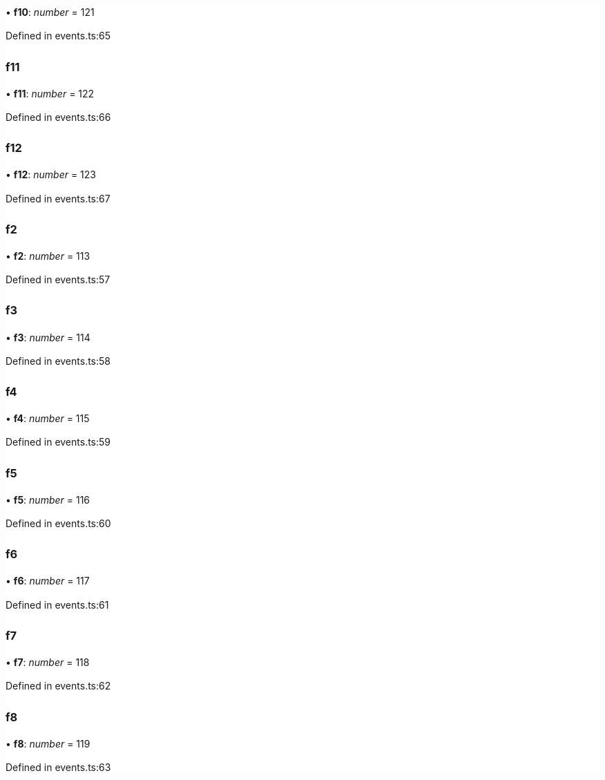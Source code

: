 • **f10**: *number* = 121

Defined in events.ts:65

###  f11

• **f11**: *number* = 122

Defined in events.ts:66

###  f12

• **f12**: *number* = 123

Defined in events.ts:67

###  f2

• **f2**: *number* = 113

Defined in events.ts:57

###  f3

• **f3**: *number* = 114

Defined in events.ts:58

###  f4

• **f4**: *number* = 115

Defined in events.ts:59

###  f5

• **f5**: *number* = 116

Defined in events.ts:60

###  f6

• **f6**: *number* = 117

Defined in events.ts:61

###  f7

• **f7**: *number* = 118

Defined in events.ts:62

###  f8

• **f8**: *number* = 119

Defined in events.ts:63
